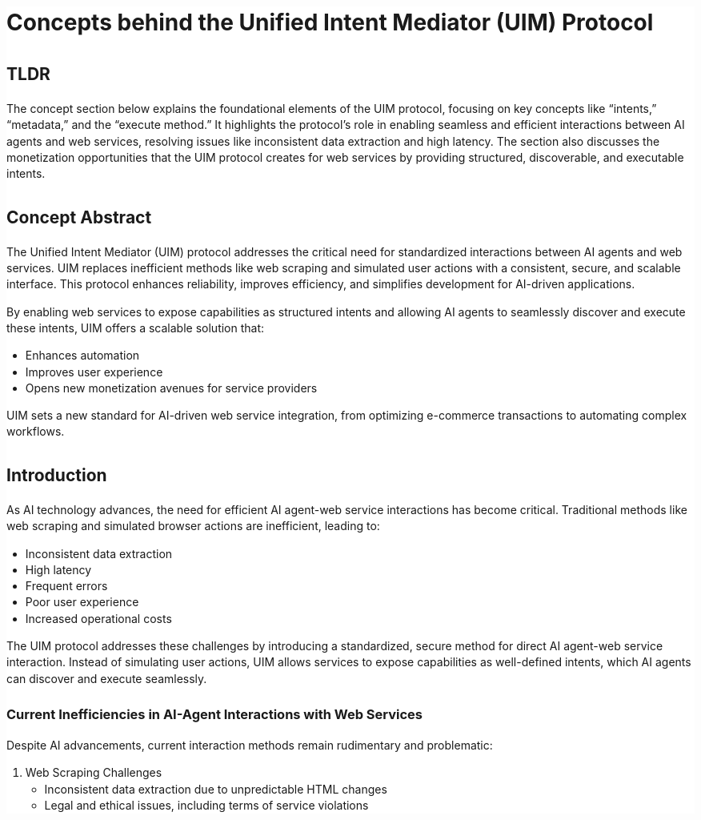 # Concepts behind the Unified Intent Mediator (UIM) Protocol

## TLDR

The concept section below explains the foundational elements of the UIM protocol, focusing on key concepts like “intents,” “metadata,” and the “execute method.” It highlights the protocol’s role in enabling seamless and efficient interactions between AI agents and web services, resolving issues like inconsistent data extraction and high latency. The section also discusses the monetization opportunities that the UIM protocol creates for web services by providing structured, discoverable, and executable intents.

## Concept Abstract

The Unified Intent Mediator (UIM) protocol addresses the critical need for standardized interactions between AI agents and web services. UIM replaces inefficient methods like web scraping and simulated user actions with a consistent, secure, and scalable interface. This protocol enhances reliability, improves efficiency, and simplifies development for AI-driven applications.

By enabling web services to expose capabilities as structured intents and allowing AI agents to seamlessly discover and execute these intents, UIM offers a scalable solution that:

- Enhances automation
- Improves user experience
- Opens new monetization avenues for service providers

UIM sets a new standard for AI-driven web service integration, from optimizing e-commerce transactions to automating complex workflows.

## Introduction

As AI technology advances, the need for efficient AI agent-web service interactions has become critical. Traditional methods like web scraping and simulated browser actions are inefficient, leading to:

- Inconsistent data extraction
- High latency
- Frequent errors
- Poor user experience
- Increased operational costs

The UIM protocol addresses these challenges by introducing a standardized, secure method for direct AI agent-web service interaction. Instead of simulating user actions, UIM allows services to expose capabilities as well-defined intents, which AI agents can discover and execute seamlessly.

### Current Inefficiencies in AI-Agent Interactions with Web Services

Despite AI advancements, current interaction methods remain rudimentary and problematic:

1. Web Scraping Challenges
   - Inconsistent data extraction due to unpredictable HTML changes
   - Legal and ethical issues, including terms of service violations
